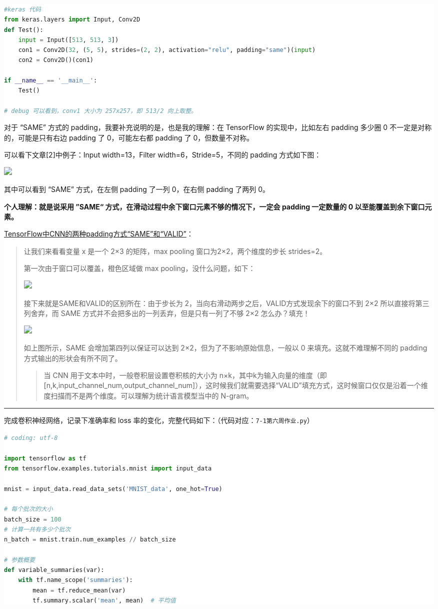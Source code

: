 ``` python
#keras 代码
from keras.layers import Input, Conv2D
def Test():
    input = Input([513, 513, 3])
    con1 = Conv2D(32, (5, 5), strides=(2, 2), activation="relu", padding="same")(input)
    con2 = Conv2D()(con1)
    
if __name__ == '__main__':
    Test()
    
# debug 可以看到，conv1 大小为 257x257，即 513/2 向上取整。
```

对于 “SAME” 方式的 padding，我要补充说明的是，也是我的理解：在 TensorFlow 的实现中，比如左右 padding 多少圈 0  不一定是对称的，可能是只有右边 padding 了 0，可能左右都 padding  了 0，但数量不对称。

可以看下文章[2]中例子：Input width=13，Filter width=6，Stride=5，不同的 padding 方式如下图：

  ![](https://img-1256179949.cos.ap-shanghai.myqcloud.com/20181229202012.png)

  其中可以看到 “SAME” 方式，在左侧 padding 了一列 0，在右侧 padding 了两列 0。

**个人理解：就是说采用 ”SAME“ 方式，在滑动过程中余下窗口元素不够的情况下，一定会 padding 一定数量的 0 以至能覆盖到余下窗口元素。**

[TensorFlow中CNN的两种padding方式“SAME”和“VALID”](<https://blog.csdn.net/wuzqChom/article/details/74785643>)：

> 让我们来看看变量 x 是一个 2×3 的矩阵，max pooling 窗口为2×2，两个维度的步长 strides=2。
>
> 第一次由于窗口可以覆盖，橙色区域做 max pooling，没什么问题，如下：
>
> ![](https://img-1256179949.cos.ap-shanghai.myqcloud.com/20190528103657.png)
>
> 接下来就是SAME和VALID的区别所在：由于步长为 2，当向右滑动两步之后，VALID方式发现余下的窗口不到 2×2 所以直接将第三列舍弃，而 SAME 方式并不会把多出的一列丢弃，但是只有一列了不够 2×2 怎么办？填充！
>
> ![](https://img-1256179949.cos.ap-shanghai.myqcloud.com/20190528103622.png)
>
> 如上图所示，SAME 会增加第四列以保证可以达到 2×2，但为了不影响原始信息，一般以 0 来填充。这就不难理解不同的 padding 方式输出的形状会有所不同了。
>
> > 当 CNN 用于文本中时，一般卷积层设置卷积核的大小为 n×k，其中k为输入向量的维度（即[n,k,input_channel_num,output_channel_num]），这时候我们就需要选择“VALID”填充方式，这时候窗口仅仅是沿着一个维度扫描而不是两个维度。可以理解为统计语言模型当中的 N-gram。



----



完成卷积神经网络，记录下准确率和 loss 率的变化，完整代码如下：（代码对应：`7-1第六周作业.py`）

``` python
# coding: utf-8

import tensorflow as tf
from tensorflow.examples.tutorials.mnist import input_data

mnist = input_data.read_data_sets('MNIST_data', one_hot=True)

# 每个批次的大小
batch_size = 100
# 计算一共有多少个批次
n_batch = mnist.train.num_examples // batch_size

# 参数概要
def variable_summaries(var):
    with tf.name_scope('summaries'):
        mean = tf.reduce_mean(var)
        tf.summary.scalar('mean', mean)  # 平均值
```